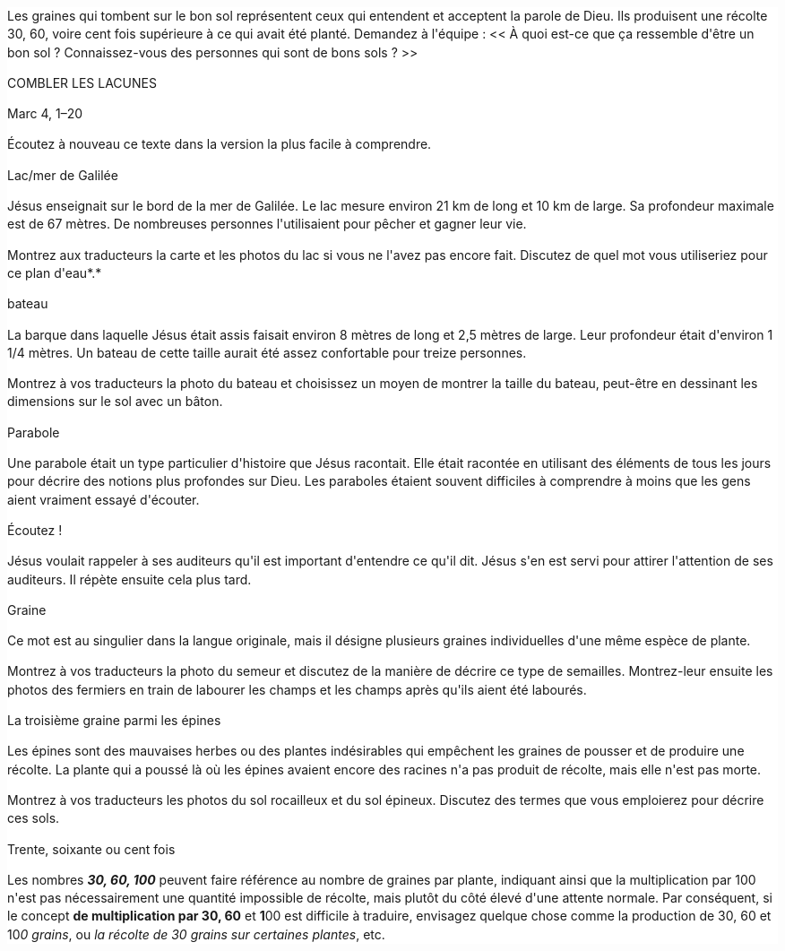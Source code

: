 Les graines qui tombent sur le bon sol représentent ceux qui entendent et acceptent la parole de Dieu. Ils produisent une récolte 30, 60, voire cent fois supérieure à ce qui avait été planté. Demandez à l'équipe : \<\< À quoi est\-ce que ça ressemble d'être un bon sol ? Connaissez\-vous des personnes qui sont de bons sols ? \>\>

COMBLER LES LACUNES

Marc 4, 1–20

Écoutez à nouveau ce texte dans la version la plus facile à comprendre.

Lac/mer de Galilée

Jésus enseignait sur le bord de la mer de Galilée. Le lac mesure environ 21 km de long et 10 km de large. Sa profondeur maximale est de 67 mètres. De nombreuses personnes l'utilisaient pour pêcher et gagner leur vie.

Montrez aux traducteurs la carte et les photos du lac si vous ne l'avez pas encore fait. Discutez de quel mot vous utiliseriez pour ce plan d'eau\*.\*

bateau

La barque dans laquelle Jésus était assis faisait environ 8 mètres de long et 2,5 mètres de large. Leur profondeur était d'environ 1 1/4 mètres. Un bateau de cette taille aurait été assez confortable pour treize personnes.

Montrez à vos traducteurs la photo du bateau et choisissez un moyen de montrer la taille du bateau, peut\-être en dessinant les dimensions sur le sol avec un bâton.

Parabole

Une parabole était un type particulier d'histoire que Jésus racontait. Elle était racontée en utilisant des éléments de tous les jours pour décrire des notions plus profondes sur Dieu. Les paraboles étaient souvent difficiles à comprendre à moins que les gens aient vraiment essayé d'écouter.

Écoutez !

Jésus voulait rappeler à ses auditeurs qu'il est important d'entendre ce qu'il dit. Jésus s'en est servi pour attirer l'attention de ses auditeurs. Il répète ensuite cela plus tard.

Graine

Ce mot est au singulier dans la langue originale, mais il désigne plusieurs graines individuelles d'une même espèce de plante.

Montrez à vos traducteurs la photo du semeur et discutez de la manière de décrire ce type de semailles. Montrez\-leur ensuite les photos des fermiers en train de labourer les champs et les champs après qu'ils aient été labourés.

La troisième graine parmi les épines

Les épines sont des mauvaises herbes ou des plantes indésirables qui empêchent les graines de pousser et de produire une récolte. La plante qui a poussé là où les épines avaient encore des racines n'a pas produit de récolte, mais elle n'est pas morte.

Montrez à vos traducteurs les photos du sol rocailleux et du sol épineux. Discutez des termes que vous emploierez pour décrire ces sols.

Trente, soixante ou cent fois

Les nombres ***30, 60, 100*** peuvent faire référence au nombre de graines par plante, indiquant ainsi que la multiplication par 100 n'est pas nécessairement une quantité impossible de récolte, mais plutôt du côté élevé d'une attente normale. Par conséquent, si le concept **de multiplication par 30, 60** et **1**00 est difficile à traduire, envisagez quelque chose comme la production de 30, 60 et 10*0 grains*, ou *la récolte de 30 grains sur certaines plantes*, etc.
